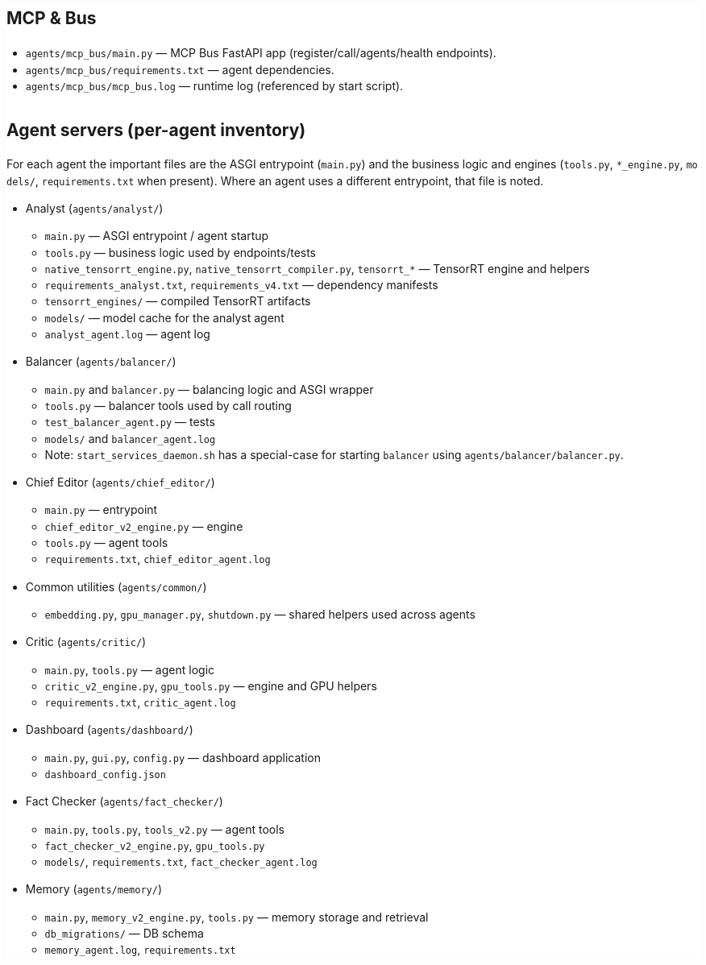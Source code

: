 ## MCP & Bus
- `agents/mcp_bus/main.py` — MCP Bus FastAPI app (register/call/agents/health endpoints).
- `agents/mcp_bus/requirements.txt` — agent dependencies.
- `agents/mcp_bus/mcp_bus.log` — runtime log (referenced by start script).

## Agent servers (per-agent inventory)
For each agent the important files are the ASGI entrypoint (`main.py`) and the business logic and engines (`tools.py`, `*_engine.py`, `models/`, `requirements.txt` when present). Where an agent uses a different entrypoint, that file is noted.

- Analyst (`agents/analyst/`)
  - `main.py` — ASGI entrypoint / agent startup
  - `tools.py` — business logic used by endpoints/tests
  - `native_tensorrt_engine.py`, `native_tensorrt_compiler.py`, `tensorrt_*` — TensorRT engine and helpers
  - `requirements_analyst.txt`, `requirements_v4.txt` — dependency manifests
  - `tensorrt_engines/` — compiled TensorRT artifacts
  - `models/` — model cache for the analyst agent
  - `analyst_agent.log` — agent log

- Balancer (`agents/balancer/`)
  - `main.py` and `balancer.py` — balancing logic and ASGI wrapper
  - `tools.py` — balancer tools used by call routing
  - `test_balancer_agent.py` — tests
  - `models/` and `balancer_agent.log`
  - Note: `start_services_daemon.sh` has a special-case for starting `balancer` using `agents/balancer/balancer.py`.

- Chief Editor (`agents/chief_editor/`)
  - `main.py` — entrypoint
  - `chief_editor_v2_engine.py` — engine
  - `tools.py` — agent tools
  - `requirements.txt`, `chief_editor_agent.log`

- Common utilities (`agents/common/`)
  - `embedding.py`, `gpu_manager.py`, `shutdown.py` — shared helpers used across agents

- Critic (`agents/critic/`)
  - `main.py`, `tools.py` — agent logic
  - `critic_v2_engine.py`, `gpu_tools.py` — engine and GPU helpers
  - `requirements.txt`, `critic_agent.log`

- Dashboard (`agents/dashboard/`)
  - `main.py`, `gui.py`, `config.py` — dashboard application
  - `dashboard_config.json`

- Fact Checker (`agents/fact_checker/`)
  - `main.py`, `tools.py`, `tools_v2.py` — agent tools
  - `fact_checker_v2_engine.py`, `gpu_tools.py`
  - `models/`, `requirements.txt`, `fact_checker_agent.log`

- Memory (`agents/memory/`)
  - `main.py`, `memory_v2_engine.py`, `tools.py` — memory storage and retrieval
  - `db_migrations/` — DB schema
  - `memory_agent.log`, `requirements.txt`
